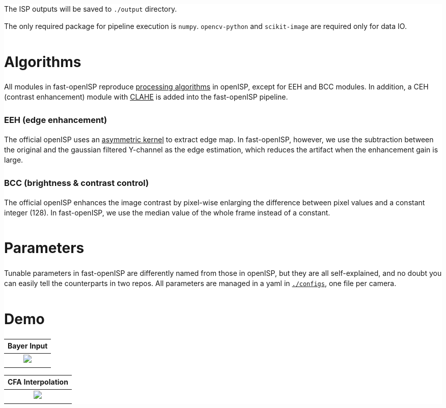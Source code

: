 The ISP outputs will be saved to `./output` directory.

The only required package for pipeline execution is `numpy`. `opencv-python` and `scikit-image` are required only for 
data IO.

# Algorithms

All modules in fast-openISP
reproduce [processing algorithms](https://github.com/cruxopen/openISP/blob/master/docs/Image%20Signal%20Processor.pdf)
in openISP, except for EEH and BCC modules. In addition, a CEH (contrast enhancement) module with [CLAHE](https://en.wikipedia.org/wiki/Adaptive_histogram_equalization#Contrast_Limited_AHE) is 
added into the fast-openISP pipeline.

### EEH (edge enhancement)

The official openISP uses
an [asymmetric kernel](https://github.com/cruxopen/openISP/blob/49de48282e66bdb283779394a23c9c0d6ba238ff/isp_pipeline.py#L150-L164)
to extract edge map. In fast-openISP, however, we use the subtraction between the original and the gaussian filtered
Y-channel as the edge estimation, which reduces the artifact when the enhancement gain is large.

### BCC (brightness & contrast control)

The official openISP enhances the image contrast by pixel-wise enlarging the difference between pixel values and a
constant integer (128). In fast-openISP, we use the median value of the whole frame instead of a constant.


# Parameters

Tunable parameters in fast-openISP are differently named from those in openISP, but they are all self-explained,
and no doubt you can easily tell the counterparts in two repos. All parameters are managed in a yaml 
in [`./configs`](./configs), one file per camera.

# Demo

|Bayer Input|
|:-------------------------:|
|<img src='assets/dpc.jpg' width='580'>| 


|CFA Interpolation|
|:-------------------------:|
|<img src='assets/cfa.jpg' width='580'>| 
